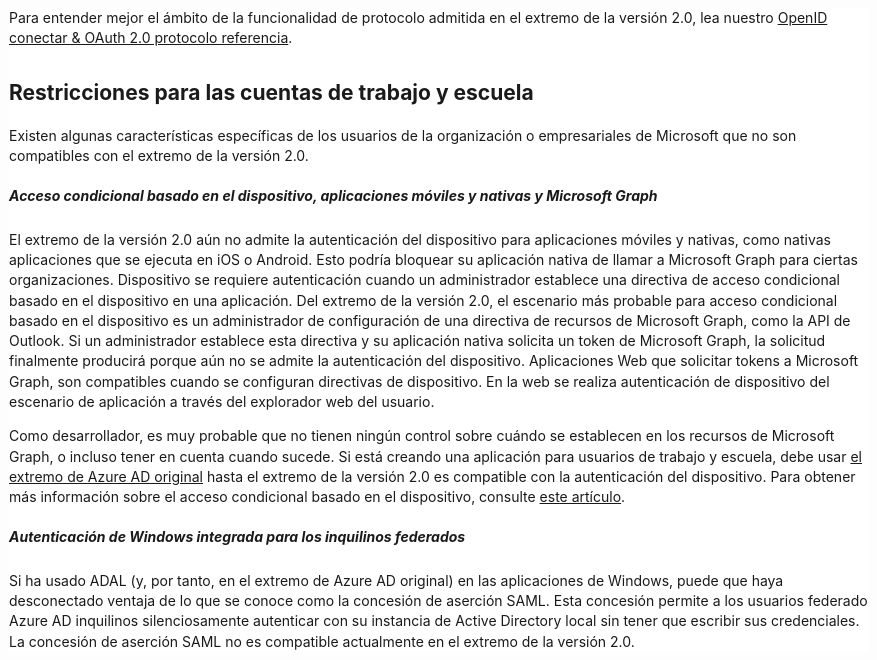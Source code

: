 Para entender mejor el ámbito de la funcionalidad de protocolo admitida en el extremo de la versión 2.0, lea nuestro [OpenID conectar & OAuth 2.0 protocolo referencia](active-directory-v2-protocols.md).

## <a name="restrictions-for-work--school-accounts"></a>Restricciones para las cuentas de trabajo y escuela
Existen algunas características específicas de los usuarios de la organización o empresariales de Microsoft que no son compatibles con el extremo de la versión 2.0.

##### <a name="device-based-conditional-access-native-and-mobile-apps-and-the-microsoft-graph"></a>Acceso condicional basado en el dispositivo, aplicaciones móviles y nativas y Microsoft Graph
El extremo de la versión 2.0 aún no admite la autenticación del dispositivo para aplicaciones móviles y nativas, como nativas aplicaciones que se ejecuta en iOS o Android.  Esto podría bloquear su aplicación nativa de llamar a Microsoft Graph para ciertas organizaciones.  Dispositivo se requiere autenticación cuando un administrador establece una directiva de acceso condicional basado en el dispositivo en una aplicación.  Del extremo de la versión 2.0, el escenario más probable para acceso condicional basado en el dispositivo es un administrador de configuración de una directiva de recursos de Microsoft Graph, como la API de Outlook.  Si un administrador establece esta directiva y su aplicación nativa solicita un token de Microsoft Graph, la solicitud finalmente producirá porque aún no se admite la autenticación del dispositivo.  Aplicaciones Web que solicitar tokens a Microsoft Graph, son compatibles cuando se configuran directivas de dispositivo.  En la web se realiza autenticación de dispositivo del escenario de aplicación a través del explorador web del usuario.

Como desarrollador, es muy probable que no tienen ningún control sobre cuándo se establecen en los recursos de Microsoft Graph, o incluso tener en cuenta cuando sucede.  Si está creando una aplicación para usuarios de trabajo y escuela, debe usar [el extremo de Azure AD original](active-directory-developers-guide.md) hasta el extremo de la versión 2.0 es compatible con la autenticación del dispositivo.  Para obtener más información sobre el acceso condicional basado en el dispositivo, consulte [este artículo](active-directory-conditional-access.md#device-based-conditional-access).

##### <a name="windows-integrated-authentication-for-federated-tenants"></a>Autenticación de Windows integrada para los inquilinos federados
Si ha usado ADAL (y, por tanto, en el extremo de Azure AD original) en las aplicaciones de Windows, puede que haya desconectado ventaja de lo que se conoce como la concesión de aserción SAML.  Esta concesión permite a los usuarios federado Azure AD inquilinos silenciosamente autenticar con su instancia de Active Directory local sin tener que escribir sus credenciales.  La concesión de aserción SAML no es compatible actualmente en el extremo de la versión 2.0.
